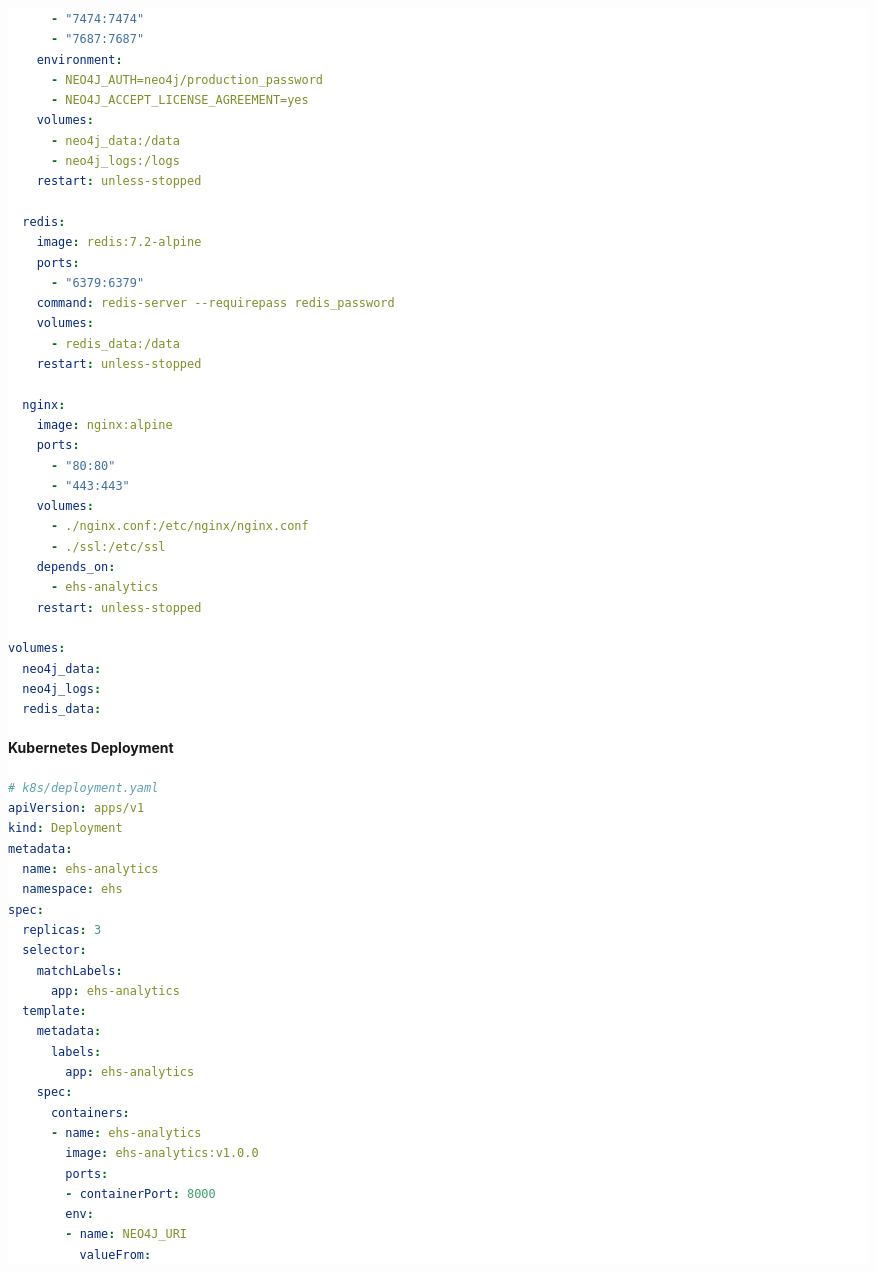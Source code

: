 ```yaml
      - "7474:7474"
      - "7687:7687"
    environment:
      - NEO4J_AUTH=neo4j/production_password
      - NEO4J_ACCEPT_LICENSE_AGREEMENT=yes
    volumes:
      - neo4j_data:/data
      - neo4j_logs:/logs
    restart: unless-stopped
    
  redis:
    image: redis:7.2-alpine
    ports:
      - "6379:6379"
    command: redis-server --requirepass redis_password
    volumes:
      - redis_data:/data
    restart: unless-stopped
    
  nginx:
    image: nginx:alpine
    ports:
      - "80:80"
      - "443:443"
    volumes:
      - ./nginx.conf:/etc/nginx/nginx.conf
      - ./ssl:/etc/ssl
    depends_on:
      - ehs-analytics
    restart: unless-stopped

volumes:
  neo4j_data:
  neo4j_logs:
  redis_data:
```

#### Kubernetes Deployment
```yaml
# k8s/deployment.yaml
apiVersion: apps/v1
kind: Deployment
metadata:
  name: ehs-analytics
  namespace: ehs
spec:
  replicas: 3
  selector:
    matchLabels:
      app: ehs-analytics
  template:
    metadata:
      labels:
        app: ehs-analytics
    spec:
      containers:
      - name: ehs-analytics
        image: ehs-analytics:v1.0.0
        ports:
        - containerPort: 8000
        env:
        - name: NEO4J_URI
          valueFrom:
```